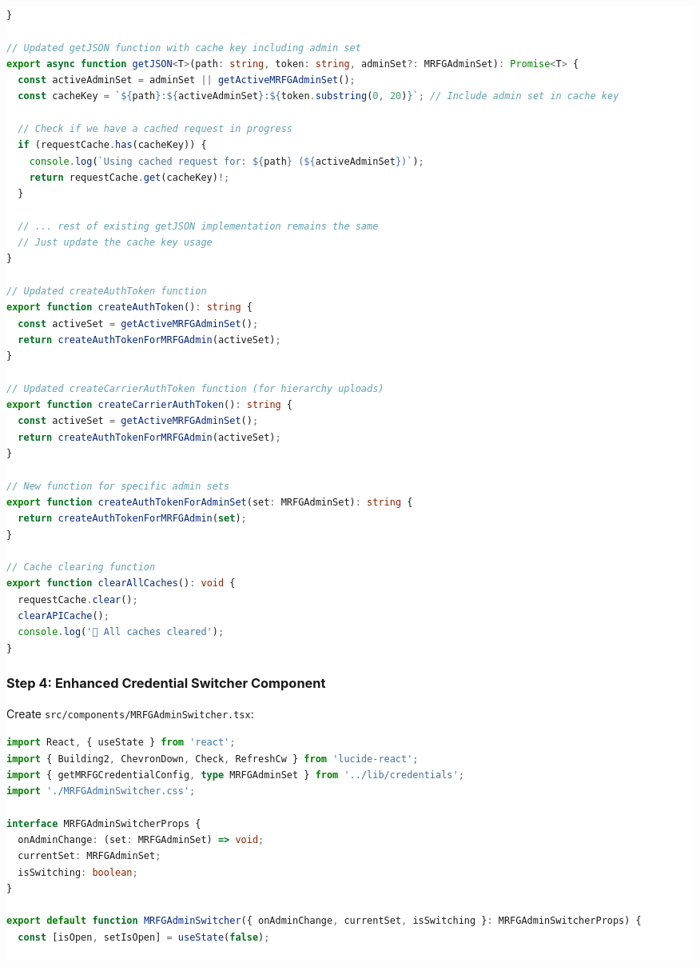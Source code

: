 ```typescript
}

// Updated getJSON function with cache key including admin set
export async function getJSON<T>(path: string, token: string, adminSet?: MRFGAdminSet): Promise<T> {
  const activeAdminSet = adminSet || getActiveMRFGAdminSet();
  const cacheKey = `${path}:${activeAdminSet}:${token.substring(0, 20)}`; // Include admin set in cache key
  
  // Check if we have a cached request in progress
  if (requestCache.has(cacheKey)) {
    console.log(`Using cached request for: ${path} (${activeAdminSet})`);
    return requestCache.get(cacheKey)!;
  }
  
  // ... rest of existing getJSON implementation remains the same
  // Just update the cache key usage
}

// Updated createAuthToken function
export function createAuthToken(): string {
  const activeSet = getActiveMRFGAdminSet();
  return createAuthTokenForMRFGAdmin(activeSet);
}

// Updated createCarrierAuthToken function (for hierarchy uploads)
export function createCarrierAuthToken(): string {
  const activeSet = getActiveMRFGAdminSet();
  return createAuthTokenForMRFGAdmin(activeSet);
}

// New function for specific admin sets
export function createAuthTokenForAdminSet(set: MRFGAdminSet): string {
  return createAuthTokenForMRFGAdmin(set);
}

// Cache clearing function
export function clearAllCaches(): void {
  requestCache.clear();
  clearAPICache();
  console.log('🧹 All caches cleared');
}
```

### **Step 4: Enhanced Credential Switcher Component**

Create `src/components/MRFGAdminSwitcher.tsx`:

```typescript
import React, { useState } from 'react';
import { Building2, ChevronDown, Check, RefreshCw } from 'lucide-react';
import { getMRFGCredentialConfig, type MRFGAdminSet } from '../lib/credentials';
import './MRFGAdminSwitcher.css';

interface MRFGAdminSwitcherProps {
  onAdminChange: (set: MRFGAdminSet) => void;
  currentSet: MRFGAdminSet;
  isSwitching: boolean;
}

export default function MRFGAdminSwitcher({ onAdminChange, currentSet, isSwitching }: MRFGAdminSwitcherProps) {
  const [isOpen, setIsOpen] = useState(false);
  
```